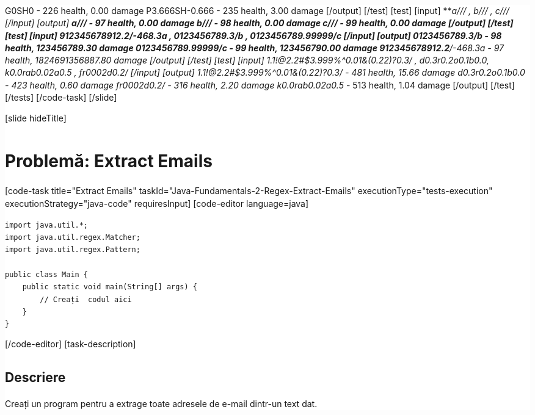 G0SH0 - 226 health, 0.00 damage
P3.666SH-0.666 - 235 health, 3.00 damage
[/output]
[/test]
[test]
[input]
***a/// , ***b///  , ***c///
[/input]
[output]
***a/// - 97 health, 0.00 damage
***b/// - 98 health, 0.00 damage
***c/// - 99 health, 0.00 damage
[/output]
[/test]
[test]
[input]
912345678912.2**/-468.3a  , 0123456789.3*/b ,  0123456789.99999*/c
[/input]
[output]
0123456789.3*/b - 98 health, 123456789.30 damage
0123456789.99999*/c - 99 health, 123456790.00 damage
912345678912.2**/-468.3a - 97 health, 1824691356887.80 damage
[/output]
[/test]
[test]
[input]
1.1!@2.2\#\$3.999%^0.01&*(0.22)?0.3/* , d0.3r0.2o0.1b0.0, k0.0rab0.02a0.5*    ,      fr0002d0.2*/
[/input]
[output]
1.1!@2.2\#\$3.999%^0.01&*(0.22)?0.3/* - 481 health, 15.66 damage
d0.3r0.2o0.1b0.0 - 423 health, 0.60 damage
fr0002d0.2*/ - 316 health, 2.20 damage
k0.0rab0.02a0.5* - 513 health, 1.04 damage
[/output]
[/test]
[/tests]
[/code-task]
[/slide]

[slide hideTitle]
# Problemă: Extract Emails
[code-task title="Extract Emails" taskId="Java-Fundamentals-2-Regex-Extract-Emails" executionType="tests-execution" executionStrategy="java-code" requiresInput]
[code-editor language=java]
```
import java.util.*;
import java.util.regex.Matcher;
import java.util.regex.Pattern;

public class Main {
    public static void main(String[] args) {
        // Creați  codul aici
    }
}
```
[/code-editor]
[task-description]
## Descriere
Creați  un program pentru a extrage toate adresele de e-mail dintr-un text dat.
